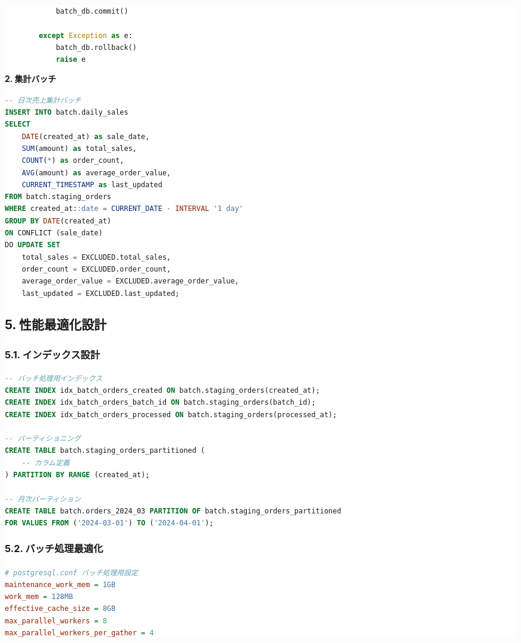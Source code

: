 ```python
            batch_db.commit()
            
        except Exception as e:
            batch_db.rollback()
            raise e
```

**2. 集計バッチ**
```sql
-- 日次売上集計バッチ
INSERT INTO batch.daily_sales
SELECT 
    DATE(created_at) as sale_date,
    SUM(amount) as total_sales,
    COUNT(*) as order_count,
    AVG(amount) as average_order_value,
    CURRENT_TIMESTAMP as last_updated
FROM batch.staging_orders 
WHERE created_at::date = CURRENT_DATE - INTERVAL '1 day'
GROUP BY DATE(created_at)
ON CONFLICT (sale_date) 
DO UPDATE SET
    total_sales = EXCLUDED.total_sales,
    order_count = EXCLUDED.order_count,
    average_order_value = EXCLUDED.average_order_value,
    last_updated = EXCLUDED.last_updated;
```

## 5. 性能最適化設計

### 5.1. インデックス設計
```sql
-- バッチ処理用インデックス
CREATE INDEX idx_batch_orders_created ON batch.staging_orders(created_at);
CREATE INDEX idx_batch_orders_batch_id ON batch.staging_orders(batch_id);
CREATE INDEX idx_batch_orders_processed ON batch.staging_orders(processed_at);

-- パーティショニング
CREATE TABLE batch.staging_orders_partitioned (
    -- カラム定義
) PARTITION BY RANGE (created_at);

-- 月次パーティション
CREATE TABLE batch.orders_2024_03 PARTITION OF batch.staging_orders_partitioned
FOR VALUES FROM ('2024-03-01') TO ('2024-04-01');
```

### 5.2. バッチ処理最適化
```ini
# postgresql.conf バッチ処理用設定
maintenance_work_mem = 1GB
work_mem = 128MB
effective_cache_size = 8GB
max_parallel_workers = 8
max_parallel_workers_per_gather = 4
```
